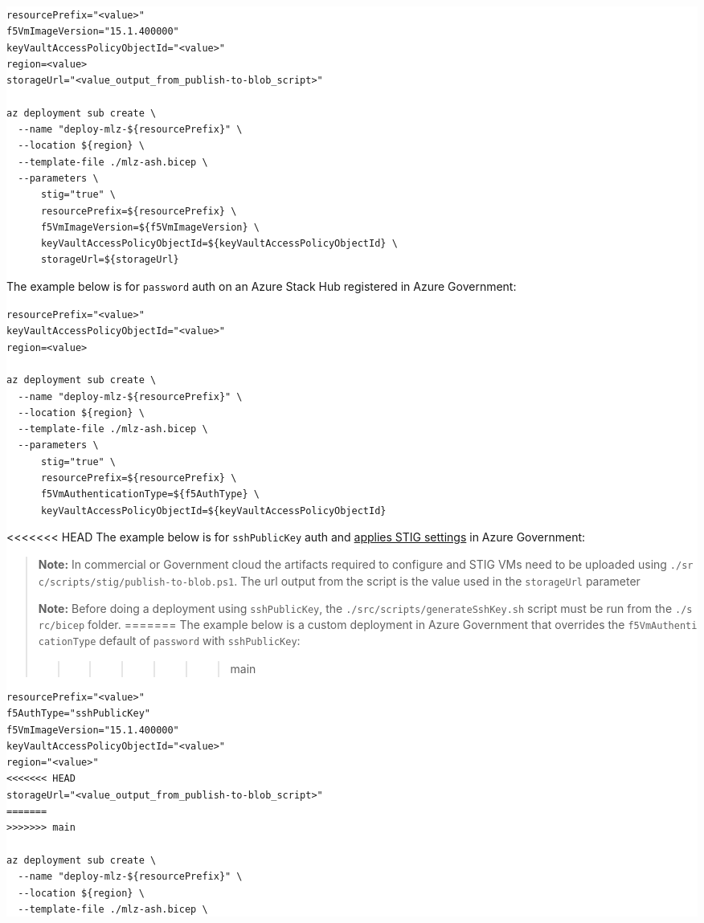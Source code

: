 ```plaintext
resourcePrefix="<value>"
f5VmImageVersion="15.1.400000"
keyVaultAccessPolicyObjectId="<value>"
region=<value>
storageUrl="<value_output_from_publish-to-blob_script>"

az deployment sub create \
  --name "deploy-mlz-${resourcePrefix}" \
  --location ${region} \
  --template-file ./mlz-ash.bicep \
  --parameters \
      stig="true" \
      resourcePrefix=${resourcePrefix} \
      f5VmImageVersion=${f5VmImageVersion} \
      keyVaultAccessPolicyObjectId=${keyVaultAccessPolicyObjectId} \
      storageUrl=${storageUrl}
```

The example below is for `password` auth on an Azure Stack Hub registered in Azure Government:

```plaintext
resourcePrefix="<value>"
keyVaultAccessPolicyObjectId="<value>"
region=<value>

az deployment sub create \
  --name "deploy-mlz-${resourcePrefix}" \
  --location ${region} \
  --template-file ./mlz-ash.bicep \
  --parameters \
      stig="true" \
      resourcePrefix=${resourcePrefix} \
      f5VmAuthenticationType=${f5AuthType} \
      keyVaultAccessPolicyObjectId=${keyVaultAccessPolicyObjectId}
```

<<<<<<< HEAD
The example below is for `sshPublicKey` auth and [applies STIG settings](./STIG_Guide.md) in Azure Government:
>**Note:** In commercial or Government cloud the artifacts required to configure and STIG VMs need to be uploaded using `./src/scripts/stig/publish-to-blob.ps1`. The url output from the script is the value used in the `storageUrl` parameter
>
>**Note:** Before doing a deployment using `sshPublicKey`, the `./src/scripts/generateSshKey.sh` script must be run from the `./src/bicep` folder.
=======
The example below is a custom deployment in Azure Government that overrides the `f5VmAuthenticationType` default of `password` with `sshPublicKey`:
>>>>>>> main

```plaintext
resourcePrefix="<value>"
f5AuthType="sshPublicKey"
f5VmImageVersion="15.1.400000"
keyVaultAccessPolicyObjectId="<value>"
region="<value>"
<<<<<<< HEAD
storageUrl="<value_output_from_publish-to-blob_script>"
=======
>>>>>>> main

az deployment sub create \
  --name "deploy-mlz-${resourcePrefix}" \
  --location ${region} \
  --template-file ./mlz-ash.bicep \
```